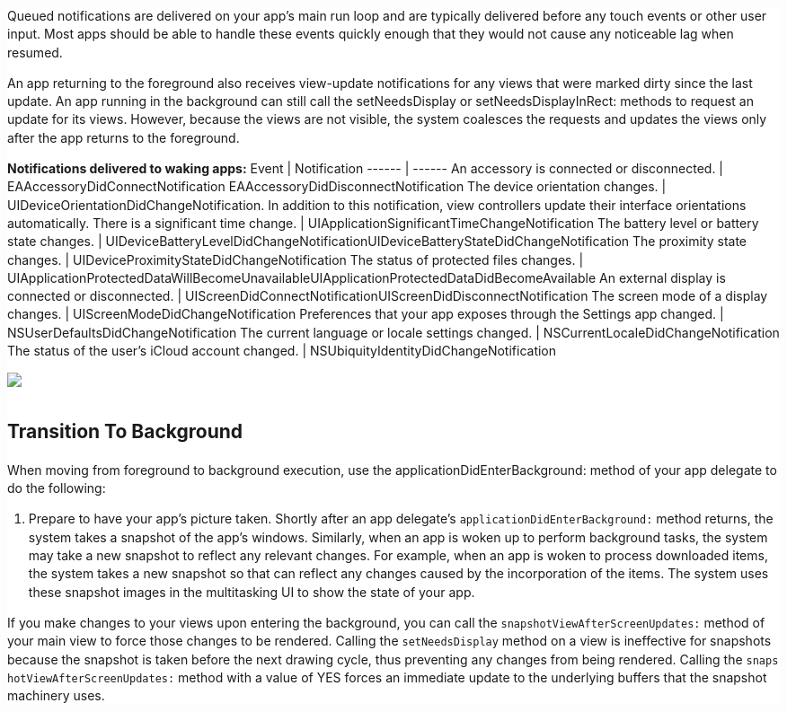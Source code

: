 Queued notifications are delivered on your app’s main run loop and are typically delivered before any touch events or other user input. Most apps should be able to handle these events quickly enough that they would not cause any noticeable lag when resumed.

An app returning to the foreground also receives view-update notifications for any views that were marked dirty since the last update. An app running in the background can still call the setNeedsDisplay or setNeedsDisplayInRect: methods to request an update for its views. However, because the views are not visible, the system coalesces the requests and updates the views only after the app returns to the foreground.

**Notifications delivered to waking apps:**
Event | Notification
------ | ------
An accessory is connected or disconnected. | EAAccessoryDidConnectNotification EAAccessoryDidDisconnectNotification
The device orientation changes. | UIDeviceOrientationDidChangeNotification. In addition to this notification, view controllers update their interface orientations automatically.
There is a significant time change. | UIApplicationSignificantTimeChangeNotification
The battery level or battery state changes. | UIDeviceBatteryLevelDidChangeNotificationUIDeviceBatteryStateDidChangeNotification
The proximity state changes. | UIDeviceProximityStateDidChangeNotification
The status of protected files changes. | UIApplicationProtectedDataWillBecomeUnavailableUIApplicationProtectedDataDidBecomeAvailable
An external display is connected or disconnected. | UIScreenDidConnectNotificationUIScreenDidDisconnectNotification
The screen mode of a display changes. | UIScreenModeDidChangeNotification
Preferences that your app exposes through the Settings app changed. | NSUserDefaultsDidChangeNotification
The current language or locale settings changed. | NSCurrentLocaleDidChangeNotification
The status of the user’s iCloud account changed. | NSUbiquityIdentityDidChangeNotification

<img src="https://github.com/m4stodon/ios-guide/blob/master/Additional/Images/ios/app_transition_to_foreground.png">

## Transition To Background

When moving from foreground to background execution, use the applicationDidEnterBackground: method of your app delegate to do the following:

1. Prepare to have your app’s picture taken. 
Shortly after an app delegate’s ```applicationDidEnterBackground:``` method returns, the system takes a snapshot of the app’s windows. Similarly, when an app is woken up to perform background tasks, the system may take a new snapshot to reflect any relevant changes. For example, when an app is woken to process downloaded items, the system takes a new snapshot so that can reflect any changes caused by the incorporation of the items. The system uses these snapshot images in the multitasking UI to show the state of your app.

If you make changes to your views upon entering the background, you can call the ```snapshotViewAfterScreenUpdates:``` method of your main view to force those changes to be rendered. Calling the ```setNeedsDisplay``` method on a view is ineffective for snapshots because the snapshot is taken before the next drawing cycle, thus preventing any changes from being rendered. Calling the ```snapshotViewAfterScreenUpdates:``` method with a value of YES forces an immediate update to the underlying buffers that the snapshot machinery uses.
